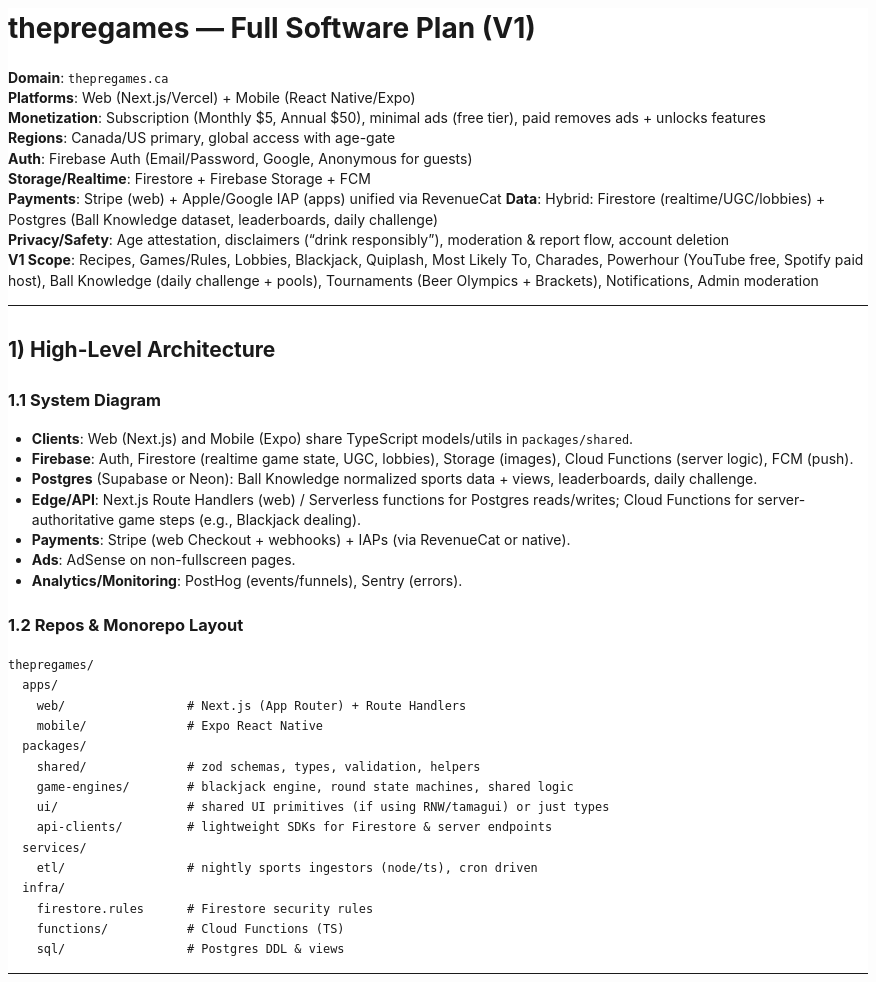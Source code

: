 # thepregames — Full Software Plan (V1)

**Domain**: `thepregames.ca`  
**Platforms**: Web (Next.js/Vercel) + Mobile (React Native/Expo)  
**Monetization**: Subscription (Monthly $5, Annual $50), minimal ads (free tier), paid removes ads + unlocks features  
**Regions**: Canada/US primary, global access with age-gate  
**Auth**: Firebase Auth (Email/Password, Google, Anonymous for guests)  
**Storage/Realtime**: Firestore + Firebase Storage + FCM  
**Payments**: Stripe (web) + Apple/Google IAP (apps) unified via RevenueCat 
**Data**: Hybrid: Firestore (realtime/UGC/lobbies) + Postgres (Ball Knowledge dataset, leaderboards, daily challenge)  
**Privacy/Safety**: Age attestation, disclaimers (“drink responsibly”), moderation & report flow, account deletion  
**V1 Scope**: Recipes, Games/Rules, Lobbies, Blackjack, Quiplash, Most Likely To, Charades, Powerhour (YouTube free, Spotify paid host), Ball Knowledge (daily challenge + pools), Tournaments (Beer Olympics + Brackets), Notifications, Admin moderation

---

## 1) High-Level Architecture

### 1.1 System Diagram
- **Clients**: Web (Next.js) and Mobile (Expo) share TypeScript models/utils in `packages/shared`.
- **Firebase**: Auth, Firestore (realtime game state, UGC, lobbies), Storage (images), Cloud Functions (server logic), FCM (push).
- **Postgres** (Supabase or Neon): Ball Knowledge normalized sports data + views, leaderboards, daily challenge.
- **Edge/API**: Next.js Route Handlers (web) / Serverless functions for Postgres reads/writes; Cloud Functions for server-authoritative game steps (e.g., Blackjack dealing).  
- **Payments**: Stripe (web Checkout + webhooks) + IAPs (via RevenueCat or native).  
- **Ads**: AdSense on non-fullscreen pages.
- **Analytics/Monitoring**: PostHog (events/funnels), Sentry (errors).

### 1.2 Repos & Monorepo Layout
```
thepregames/
  apps/
    web/                 # Next.js (App Router) + Route Handlers
    mobile/              # Expo React Native
  packages/
    shared/              # zod schemas, types, validation, helpers
    game-engines/        # blackjack engine, round state machines, shared logic
    ui/                  # shared UI primitives (if using RNW/tamagui) or just types
    api-clients/         # lightweight SDKs for Firestore & server endpoints
  services/
    etl/                 # nightly sports ingestors (node/ts), cron driven
  infra/
    firestore.rules      # Firestore security rules
    functions/           # Cloud Functions (TS)
    sql/                 # Postgres DDL & views
```

---